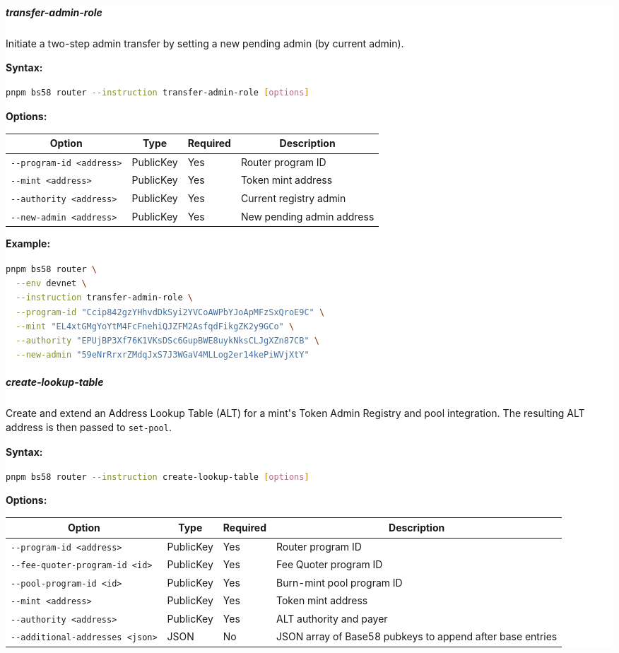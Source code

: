 ##### transfer-admin-role

Initiate a two-step admin transfer by setting a new pending admin (by current admin).

**Syntax:**

```bash
pnpm bs58 router --instruction transfer-admin-role [options]
```

**Options:**

| Option                   | Type      | Required | Description               |
| ------------------------ | --------- | -------- | ------------------------- |
| `--program-id <address>` | PublicKey | Yes      | Router program ID         |
| `--mint <address>`       | PublicKey | Yes      | Token mint address        |
| `--authority <address>`  | PublicKey | Yes      | Current registry admin    |
| `--new-admin <address>`  | PublicKey | Yes      | New pending admin address |

**Example:**

```bash
pnpm bs58 router \
  --env devnet \
  --instruction transfer-admin-role \
  --program-id "Ccip842gzYHhvdDkSyi2YVCoAWPbYJoApMFzSxQroE9C" \
  --mint "EL4xtGMgYoYtM4FcFnehiQJZFM2AsfqdFikgZK2y9GCo" \
  --authority "EPUjBP3Xf76K1VKsDSc6GupBWE8uykNksCLJgXZn87CB" \
  --new-admin "59eNrRrxrZMdqJxS7J3WGaV4MLLog2er14kePiWVjXtY"
```

##### create-lookup-table

Create and extend an Address Lookup Table (ALT) for a mint's Token Admin Registry and pool integration. The resulting ALT address is then passed to `set-pool`.

**Syntax:**

```bash
pnpm bs58 router --instruction create-lookup-table [options]
```

**Options:**

| Option                          | Type      | Required | Description                                               |
| ------------------------------- | --------- | -------- | --------------------------------------------------------- |
| `--program-id <address>`        | PublicKey | Yes      | Router program ID                                         |
| `--fee-quoter-program-id <id>`  | PublicKey | Yes      | Fee Quoter program ID                                     |
| `--pool-program-id <id>`        | PublicKey | Yes      | Burn-mint pool program ID                                 |
| `--mint <address>`              | PublicKey | Yes      | Token mint address                                        |
| `--authority <address>`         | PublicKey | Yes      | ALT authority and payer                                   |
| `--additional-addresses <json>` | JSON      | No       | JSON array of Base58 pubkeys to append after base entries |
